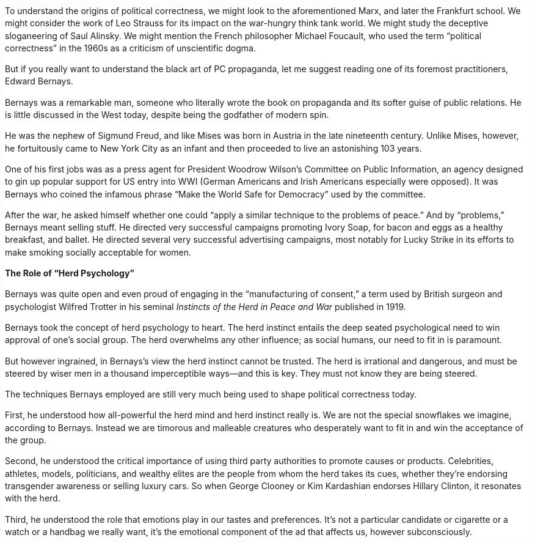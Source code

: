 To understand the origins of political correctness, we might look to the aforementioned Marx, and later the Frankfurt school. We might consider the work of Leo Strauss for its impact on the war-hungry think tank world. We might study the deceptive sloganeering of Saul Alinsky. We might mention the French philosopher Michael Foucault, who used the term “political correctness” in the 1960s as a criticism of unscientific dogma.

But if you really want to understand the black art of PC propaganda, let me suggest reading one of its foremost practitioners, Edward Bernays.

Bernays was a remarkable man, someone who literally wrote the book on propaganda and its softer guise of public relations. He is little discussed in the West today, despite being the godfather of modern spin.

He was the nephew of Sigmund Freud, and like Mises was born in Austria in the late nineteenth century. Unlike Mises, however, he fortuitously came to New York City as an infant and then proceeded to live an astonishing 103 years.

One of his first jobs was as a press agent for President Woodrow Wilson’s Committee on Public Information, an agency designed to gin up popular support for US entry into WWI (German Americans and Irish Americans especially were opposed). It was Bernays who coined the infamous phrase “Make the World Safe for Democracy” used by the committee.

After the war, he asked himself whether one could “apply a similar technique to the problems of peace.” And by “problems,” Bernays meant selling stuff. He directed very successful campaigns promoting Ivory Soap, for bacon and eggs as a healthy breakfast, and ballet. He directed several very successful advertising campaigns, most notably for Lucky Strike in its efforts to make smoking socially acceptable for women.

**The Role of “Herd Psychology”**

Bernays was quite open and even proud of engaging in the “manufacturing of consent,” a term used by British surgeon and psychologist Wilfred Trotter in his seminal _Instincts of the Herd in Peace and War_ published in 1919.

Bernays took the concept of herd psychology to heart. The herd instinct entails the deep seated psychological need to win approval of one’s social group. The herd overwhelms any other influence; as social humans, our need to fit in is paramount.

But however ingrained, in Bernays’s view the herd instinct cannot be trusted. The herd is irrational and dangerous, and must be steered by wiser men in a thousand imperceptible ways—and this is key. They must not know they are being steered.

The techniques Bernays employed are still very much being used to shape political correctness today.

First, he understood how all-powerful the herd mind and herd instinct really is. We are not the special snowflakes we imagine, according to Bernays. Instead we are timorous and malleable creatures who desperately want to fit in and win the acceptance of the group.

Second, he understood the critical importance of using third party authorities to promote causes or products. Celebrities, athletes, models, politicians, and wealthy elites are the people from whom the herd takes its cues, whether they’re endorsing transgender awareness or selling luxury cars. So when George Clooney or Kim Kardashian endorses Hillary Clinton, it resonates with the herd.

Third, he understood the role that emotions play in our tastes and preferences. It’s not a particular candidate or cigarette or a watch or a handbag we really want, it’s the emotional component of the ad that affects us, however subconsciously.
